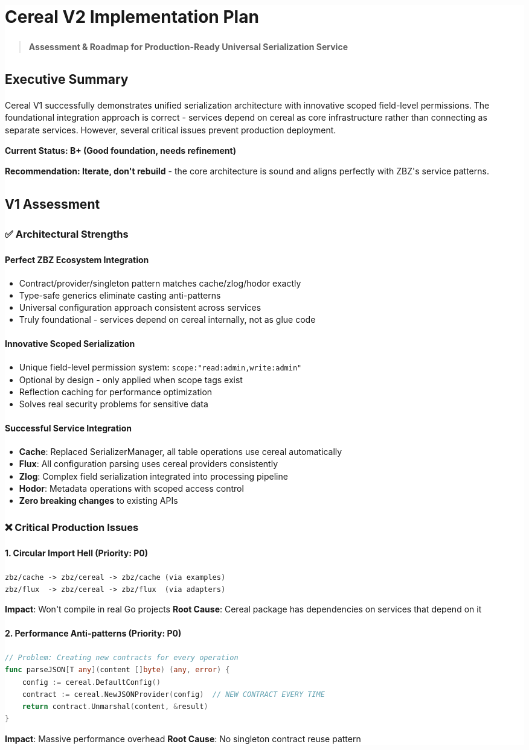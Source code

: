 # Cereal V2 Implementation Plan

> **Assessment & Roadmap for Production-Ready Universal Serialization Service**

## Executive Summary

Cereal V1 successfully demonstrates unified serialization architecture with innovative scoped field-level permissions. The foundational integration approach is correct - services depend on cereal as core infrastructure rather than connecting as separate services. However, several critical issues prevent production deployment.

**Current Status: B+ (Good foundation, needs refinement)**

**Recommendation: Iterate, don't rebuild** - the core architecture is sound and aligns perfectly with ZBZ's service patterns.

## V1 Assessment

### ✅ **Architectural Strengths**

#### **Perfect ZBZ Ecosystem Integration**
- Contract/provider/singleton pattern matches cache/zlog/hodor exactly
- Type-safe generics eliminate casting anti-patterns  
- Universal configuration approach consistent across services
- Truly foundational - services depend on cereal internally, not as glue code

#### **Innovative Scoped Serialization**
- Unique field-level permission system: `scope:"read:admin,write:admin"`
- Optional by design - only applied when scope tags exist
- Reflection caching for performance optimization
- Solves real security problems for sensitive data

#### **Successful Service Integration**
- **Cache**: Replaced SerializerManager, all table operations use cereal automatically
- **Flux**: All configuration parsing uses cereal providers consistently  
- **Zlog**: Complex field serialization integrated into processing pipeline
- **Hodor**: Metadata operations with scoped access control
- **Zero breaking changes** to existing APIs

### ❌ **Critical Production Issues**

#### **1. Circular Import Hell (Priority: P0)**
```
zbz/cache -> zbz/cereal -> zbz/cache (via examples)
zbz/flux  -> zbz/cereal -> zbz/flux  (via adapters)
```
**Impact**: Won't compile in real Go projects
**Root Cause**: Cereal package has dependencies on services that depend on it

#### **2. Performance Anti-patterns (Priority: P0)**
```go
// Problem: Creating new contracts for every operation
func parseJSON[T any](content []byte) (any, error) {
    config := cereal.DefaultConfig()
    contract := cereal.NewJSONProvider(config)  // NEW CONTRACT EVERY TIME
    return contract.Unmarshal(content, &result)
}
```
**Impact**: Massive performance overhead
**Root Cause**: No singleton contract reuse pattern
